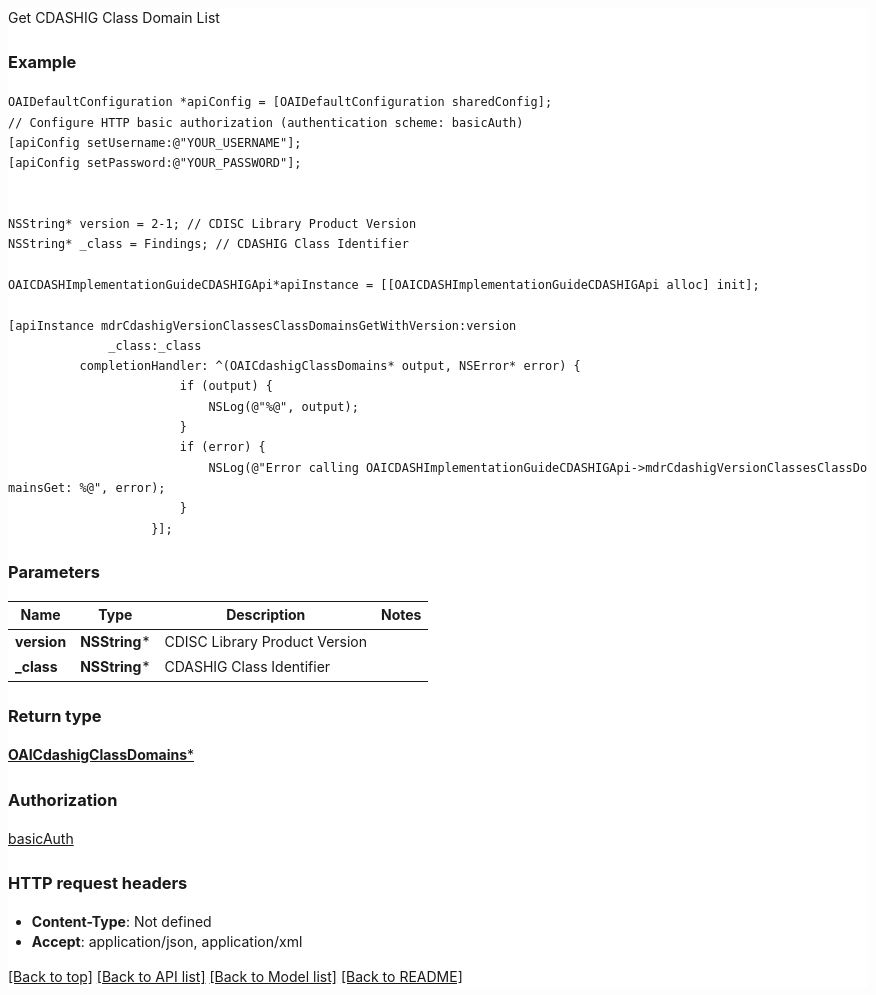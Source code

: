 
Get CDASHIG Class Domain List

### Example
```objc
OAIDefaultConfiguration *apiConfig = [OAIDefaultConfiguration sharedConfig];
// Configure HTTP basic authorization (authentication scheme: basicAuth)
[apiConfig setUsername:@"YOUR_USERNAME"];
[apiConfig setPassword:@"YOUR_PASSWORD"];


NSString* version = 2-1; // CDISC Library Product Version
NSString* _class = Findings; // CDASHIG Class Identifier

OAICDASHImplementationGuideCDASHIGApi*apiInstance = [[OAICDASHImplementationGuideCDASHIGApi alloc] init];

[apiInstance mdrCdashigVersionClassesClassDomainsGetWithVersion:version
              _class:_class
          completionHandler: ^(OAICdashigClassDomains* output, NSError* error) {
                        if (output) {
                            NSLog(@"%@", output);
                        }
                        if (error) {
                            NSLog(@"Error calling OAICDASHImplementationGuideCDASHIGApi->mdrCdashigVersionClassesClassDomainsGet: %@", error);
                        }
                    }];
```

### Parameters

Name | Type | Description  | Notes
------------- | ------------- | ------------- | -------------
 **version** | **NSString***| CDISC Library Product Version | 
 **_class** | **NSString***| CDASHIG Class Identifier | 

### Return type

[**OAICdashigClassDomains***](OAICdashigClassDomains.md)

### Authorization

[basicAuth](../README.md#basicAuth)

### HTTP request headers

 - **Content-Type**: Not defined
 - **Accept**: application/json, application/xml

[[Back to top]](#) [[Back to API list]](../README.md#documentation-for-api-endpoints) [[Back to Model list]](../README.md#documentation-for-models) [[Back to README]](../README.md)
